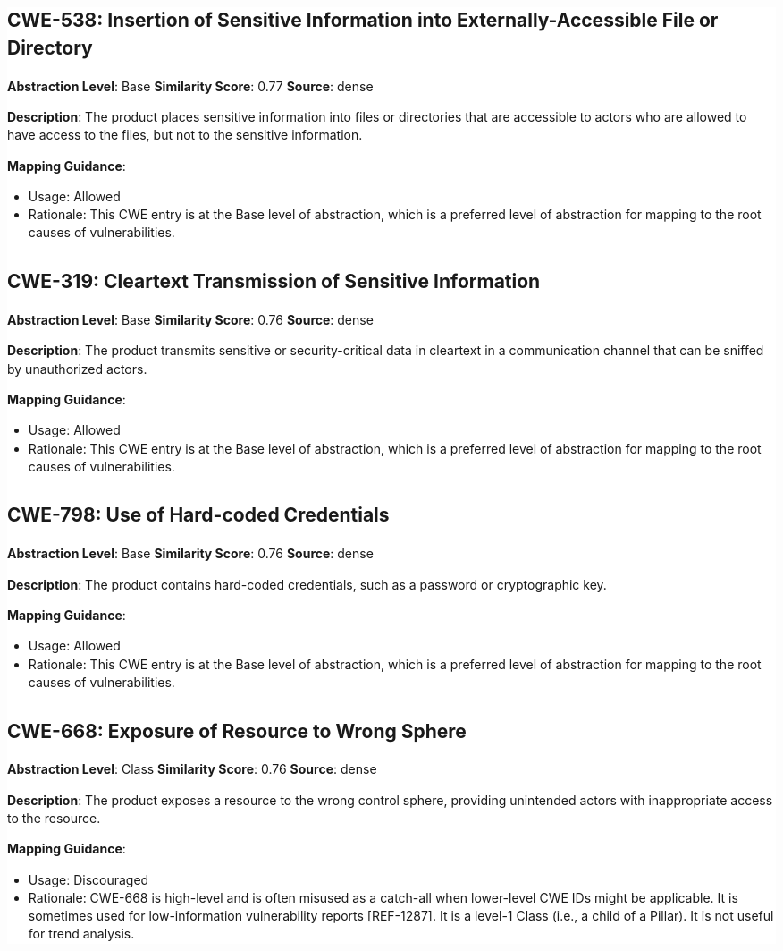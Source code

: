 ## CWE-538: Insertion of Sensitive Information into Externally-Accessible File or Directory
**Abstraction Level**: Base
**Similarity Score**: 0.77
**Source**: dense

**Description**:
The product places sensitive information into files or directories that are accessible to actors who are allowed to have access to the files, but not to the sensitive information.

**Mapping Guidance**:
- Usage: Allowed
- Rationale: This CWE entry is at the Base level of abstraction, which is a preferred level of abstraction for mapping to the root causes of vulnerabilities.

## CWE-319: Cleartext Transmission of Sensitive Information
**Abstraction Level**: Base
**Similarity Score**: 0.76
**Source**: dense

**Description**:
The product transmits sensitive or security-critical data in cleartext in a communication channel that can be sniffed by unauthorized actors.

**Mapping Guidance**:
- Usage: Allowed
- Rationale: This CWE entry is at the Base level of abstraction, which is a preferred level of abstraction for mapping to the root causes of vulnerabilities.

## CWE-798: Use of Hard-coded Credentials
**Abstraction Level**: Base
**Similarity Score**: 0.76
**Source**: dense

**Description**:
The product contains hard-coded credentials, such as a password or cryptographic key.

**Mapping Guidance**:
- Usage: Allowed
- Rationale: This CWE entry is at the Base level of abstraction, which is a preferred level of abstraction for mapping to the root causes of vulnerabilities.

## CWE-668: Exposure of Resource to Wrong Sphere
**Abstraction Level**: Class
**Similarity Score**: 0.76
**Source**: dense

**Description**:
The product exposes a resource to the wrong control sphere, providing unintended actors with inappropriate access to the resource.

**Mapping Guidance**:
- Usage: Discouraged
- Rationale: CWE-668 is high-level and is often misused as a catch-all when lower-level CWE IDs might be applicable. It is sometimes used for low-information vulnerability reports [REF-1287]. It is a level-1 Class (i.e., a child of a Pillar). It is not useful for trend analysis.
